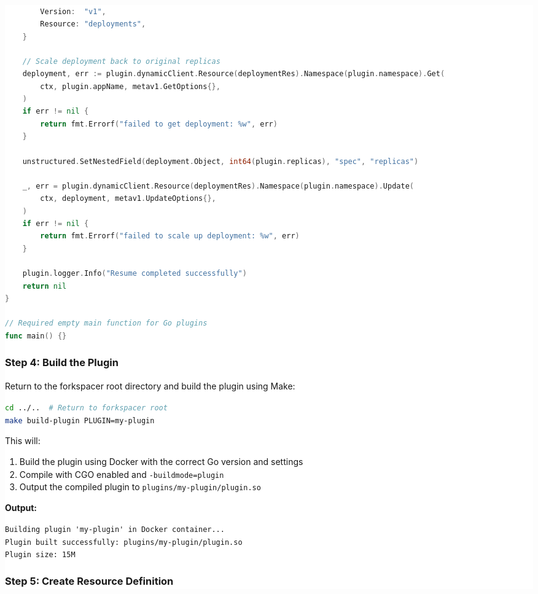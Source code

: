 ```go
		Version:  "v1",
		Resource: "deployments",
	}

	// Scale deployment back to original replicas
	deployment, err := plugin.dynamicClient.Resource(deploymentRes).Namespace(plugin.namespace).Get(
		ctx, plugin.appName, metav1.GetOptions{},
	)
	if err != nil {
		return fmt.Errorf("failed to get deployment: %w", err)
	}

	unstructured.SetNestedField(deployment.Object, int64(plugin.replicas), "spec", "replicas")

	_, err = plugin.dynamicClient.Resource(deploymentRes).Namespace(plugin.namespace).Update(
		ctx, deployment, metav1.UpdateOptions{},
	)
	if err != nil {
		return fmt.Errorf("failed to scale up deployment: %w", err)
	}

	plugin.logger.Info("Resume completed successfully")
	return nil
}

// Required empty main function for Go plugins
func main() {}
```

### Step 4: Build the Plugin

Return to the forkspacer root directory and build the plugin using Make:

```bash
cd ../..  # Return to forkspacer root
make build-plugin PLUGIN=my-plugin
```

This will:
1. Build the plugin using Docker with the correct Go version and settings
2. Compile with CGO enabled and `-buildmode=plugin`
3. Output the compiled plugin to `plugins/my-plugin/plugin.so`

**Output:**
```
Building plugin 'my-plugin' in Docker container...
Plugin built successfully: plugins/my-plugin/plugin.so
Plugin size: 15M
```

### Step 5: Create Resource Definition
